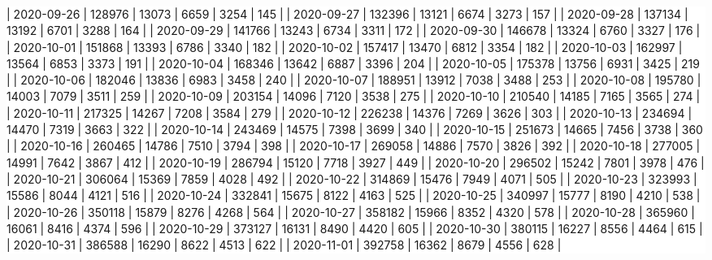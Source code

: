 | 2020-09-26 | 128976 | 13073 | 6659 | 3254 | 145 |
| 2020-09-27 | 132396 | 13121 | 6674 | 3273 | 157 |
| 2020-09-28 | 137134 | 13192 | 6701 | 3288 | 164 |
| 2020-09-29 | 141766 | 13243 | 6734 | 3311 | 172 |
| 2020-09-30 | 146678 | 13324 | 6760 | 3327 | 176 |
| 2020-10-01 | 151868 | 13393 | 6786 | 3340 | 182 |
| 2020-10-02 | 157417 | 13470 | 6812 | 3354 | 182 |
| 2020-10-03 | 162997 | 13564 | 6853 | 3373 | 191 |
| 2020-10-04 | 168346 | 13642 | 6887 | 3396 | 204 |
| 2020-10-05 | 175378 | 13756 | 6931 | 3425 | 219 |
| 2020-10-06 | 182046 | 13836 | 6983 | 3458 | 240 |
| 2020-10-07 | 188951 | 13912 | 7038 | 3488 | 253 |
| 2020-10-08 | 195780 | 14003 | 7079 | 3511 | 259 |
| 2020-10-09 | 203154 | 14096 | 7120 | 3538 | 275 |
| 2020-10-10 | 210540 | 14185 | 7165 | 3565 | 274 |
| 2020-10-11 | 217325 | 14267 | 7208 | 3584 | 279 |
| 2020-10-12 | 226238 | 14376 | 7269 | 3626 | 303 |
| 2020-10-13 | 234694 | 14470 | 7319 | 3663 | 322 |
| 2020-10-14 | 243469 | 14575 | 7398 | 3699 | 340 |
| 2020-10-15 | 251673 | 14665 | 7456 | 3738 | 360 |
| 2020-10-16 | 260465 | 14786 | 7510 | 3794 | 398 |
| 2020-10-17 | 269058 | 14886 | 7570 | 3826 | 392 |
| 2020-10-18 | 277005 | 14991 | 7642 | 3867 | 412 |
| 2020-10-19 | 286794 | 15120 | 7718 | 3927 | 449 |
| 2020-10-20 | 296502 | 15242 | 7801 | 3978 | 476 |
| 2020-10-21 | 306064 | 15369 | 7859 | 4028 | 492 |
| 2020-10-22 | 314869 | 15476 | 7949 | 4071 | 505 |
| 2020-10-23 | 323993 | 15586 | 8044 | 4121 | 516 |
| 2020-10-24 | 332841 | 15675 | 8122 | 4163 | 525 |
| 2020-10-25 | 340997 | 15777 | 8190 | 4210 | 538 |
| 2020-10-26 | 350118 | 15879 | 8276 | 4268 | 564 |
| 2020-10-27 | 358182 | 15966 | 8352 | 4320 | 578 |
| 2020-10-28 | 365960 | 16061 | 8416 | 4374 | 596 |
| 2020-10-29 | 373127 | 16131 | 8490 | 4420 | 605 |
| 2020-10-30 | 380115 | 16227 | 8556 | 4464 | 615 |
| 2020-10-31 | 386588 | 16290 | 8622 | 4513 | 622 |
| 2020-11-01 | 392758 | 16362 | 8679 | 4556 | 628 |